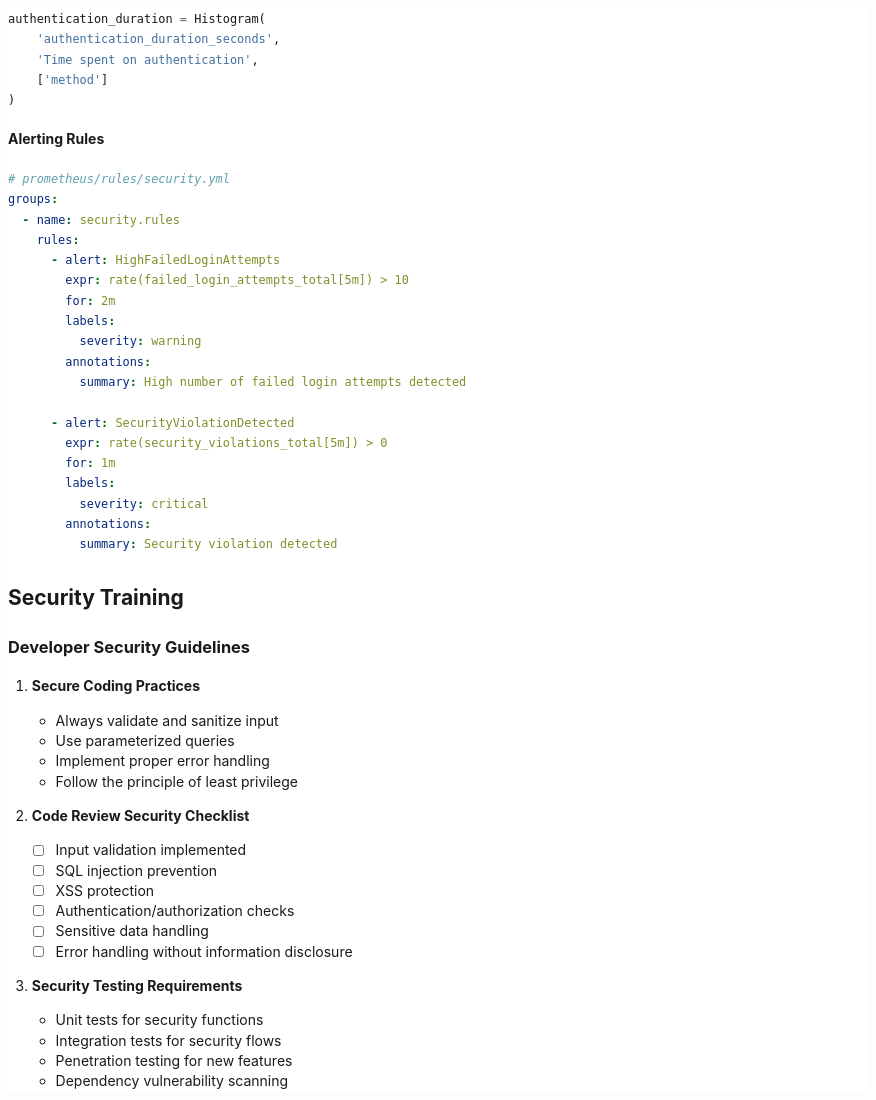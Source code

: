 ```python
authentication_duration = Histogram(
    'authentication_duration_seconds',
    'Time spent on authentication',
    ['method']
)
```

#### Alerting Rules
```yaml
# prometheus/rules/security.yml
groups:
  - name: security.rules
    rules:
      - alert: HighFailedLoginAttempts
        expr: rate(failed_login_attempts_total[5m]) > 10
        for: 2m
        labels:
          severity: warning
        annotations:
          summary: High number of failed login attempts detected
      
      - alert: SecurityViolationDetected
        expr: rate(security_violations_total[5m]) > 0
        for: 1m
        labels:
          severity: critical
        annotations:
          summary: Security violation detected
```

## Security Training

### Developer Security Guidelines

1. **Secure Coding Practices**
   - Always validate and sanitize input
   - Use parameterized queries
   - Implement proper error handling
   - Follow the principle of least privilege

2. **Code Review Security Checklist**
   - [ ] Input validation implemented
   - [ ] SQL injection prevention
   - [ ] XSS protection
   - [ ] Authentication/authorization checks
   - [ ] Sensitive data handling
   - [ ] Error handling without information disclosure

3. **Security Testing Requirements**
   - Unit tests for security functions
   - Integration tests for security flows
   - Penetration testing for new features
   - Dependency vulnerability scanning
